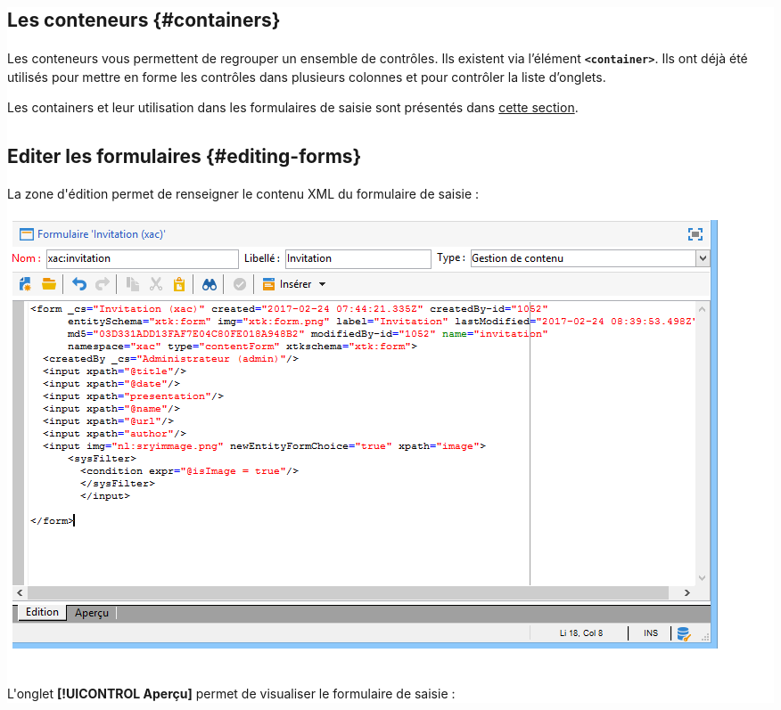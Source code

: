## Les conteneurs {#containers}

Les conteneurs vous permettent de regrouper un ensemble de contrôles. Ils existent via l’élément **`<container>`**. Ils ont déjà été utilisés pour mettre en forme les contrôles dans plusieurs colonnes et pour contrôler la liste d’onglets.

Les containers et leur utilisation dans les formulaires de saisie sont présentés dans [cette section](../../configuration/using/form-structure.md#containers).

## Editer les formulaires {#editing-forms}

La zone d&#39;édition permet de renseigner le contenu XML du formulaire de saisie :

![](assets/d_ncs_content_form12.png)

L&#39;onglet **[!UICONTROL Aperçu]** permet de visualiser le formulaire de saisie :
